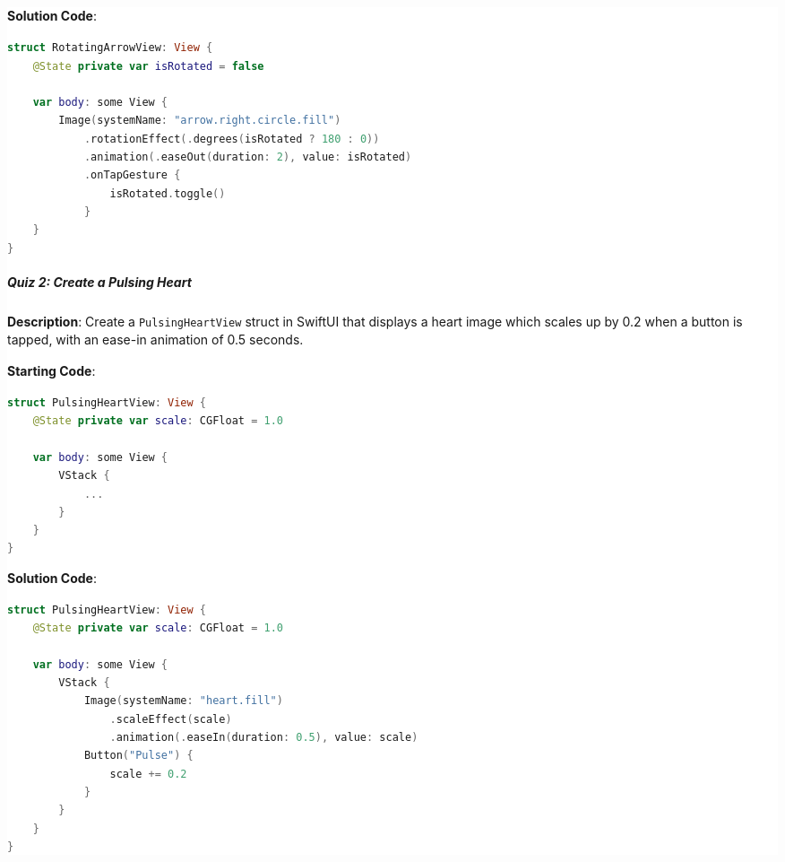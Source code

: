**Solution Code**:
```swift
struct RotatingArrowView: View {
    @State private var isRotated = false

    var body: some View {
        Image(systemName: "arrow.right.circle.fill")
            .rotationEffect(.degrees(isRotated ? 180 : 0))
            .animation(.easeOut(duration: 2), value: isRotated)
            .onTapGesture {
                isRotated.toggle()
            }
    }
}
```

##### Quiz 2: Create a Pulsing Heart

**Description**: Create a `PulsingHeartView` struct in SwiftUI that displays a heart image which scales up by 0.2 when a button is tapped, with an ease-in animation of 0.5 seconds.

**Starting Code**:
```swift
struct PulsingHeartView: View {
    @State private var scale: CGFloat = 1.0

    var body: some View {
        VStack {
            ...
        }
    }
}
```

**Solution Code**:
```swift
struct PulsingHeartView: View {
    @State private var scale: CGFloat = 1.0

    var body: some View {
        VStack {
            Image(systemName: "heart.fill")
                .scaleEffect(scale)
                .animation(.easeIn(duration: 0.5), value: scale)
            Button("Pulse") {
                scale += 0.2
            }
        }
    }
}
```
